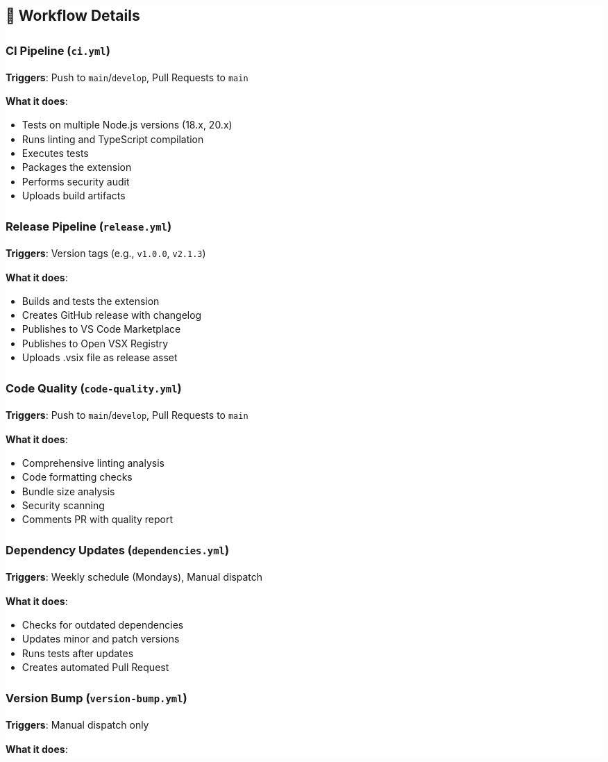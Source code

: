 ## 🔄 Workflow Details

### CI Pipeline (`ci.yml`)

**Triggers**: Push to `main`/`develop`, Pull Requests to `main`

**What it does**:

- Tests on multiple Node.js versions (18.x, 20.x)
- Runs linting and TypeScript compilation
- Executes tests
- Packages the extension
- Performs security audit
- Uploads build artifacts

### Release Pipeline (`release.yml`)

**Triggers**: Version tags (e.g., `v1.0.0`, `v2.1.3`)

**What it does**:

- Builds and tests the extension
- Creates GitHub release with changelog
- Publishes to VS Code Marketplace
- Publishes to Open VSX Registry
- Uploads .vsix file as release asset

### Code Quality (`code-quality.yml`)

**Triggers**: Push to `main`/`develop`, Pull Requests to `main`

**What it does**:

- Comprehensive linting analysis
- Code formatting checks
- Bundle size analysis
- Security scanning
- Comments PR with quality report

### Dependency Updates (`dependencies.yml`)

**Triggers**: Weekly schedule (Mondays), Manual dispatch

**What it does**:

- Checks for outdated dependencies
- Updates minor and patch versions
- Runs tests after updates
- Creates automated Pull Request

### Version Bump (`version-bump.yml`)

**Triggers**: Manual dispatch only

**What it does**:

